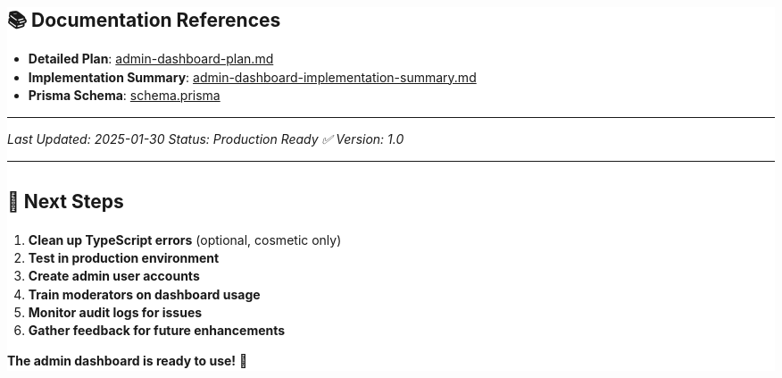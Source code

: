
## 📚 Documentation References

- **Detailed Plan**: [admin-dashboard-plan.md](documentation/admin-dashboard-plan.md)
- **Implementation Summary**: [admin-dashboard-implementation-summary.md](documentation/admin-dashboard-implementation-summary.md)
- **Prisma Schema**: [schema.prisma](prisma/schema.prisma)

---

*Last Updated: 2025-01-30*
*Status: Production Ready ✅*
*Version: 1.0*

---

## 🙏 Next Steps

1. **Clean up TypeScript errors** (optional, cosmetic only)
2. **Test in production environment**
3. **Create admin user accounts**
4. **Train moderators on dashboard usage**
5. **Monitor audit logs for issues**
6. **Gather feedback for future enhancements**

**The admin dashboard is ready to use!** 🚀
